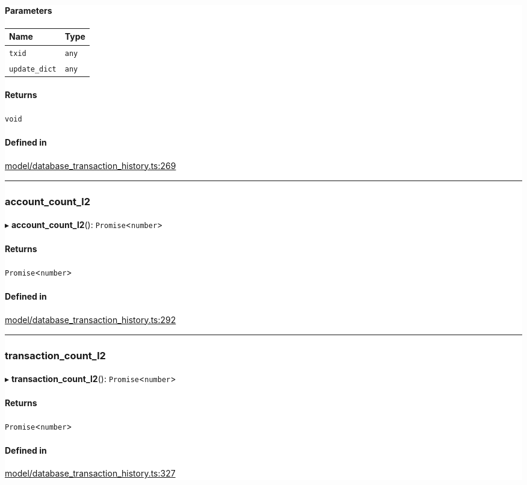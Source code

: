 #### Parameters

| Name | Type |
| :------ | :------ |
| `txid` | `any` |
| `update_dict` | `any` |

#### Returns

`void`

#### Defined in

[model/database_transaction_history.ts:269](https://github.com/ieigen/eigen_service/blob/1208a86/src/model/database_transaction_history.ts#L269)

___

### account\_count\_l2

▸ **account_count_l2**(): `Promise`<`number`\>

#### Returns

`Promise`<`number`\>

#### Defined in

[model/database_transaction_history.ts:292](https://github.com/ieigen/eigen_service/blob/1208a86/src/model/database_transaction_history.ts#L292)

___

### transaction\_count\_l2

▸ **transaction_count_l2**(): `Promise`<`number`\>

#### Returns

`Promise`<`number`\>

#### Defined in

[model/database_transaction_history.ts:327](https://github.com/ieigen/eigen_service/blob/1208a86/src/model/database_transaction_history.ts#L327)

